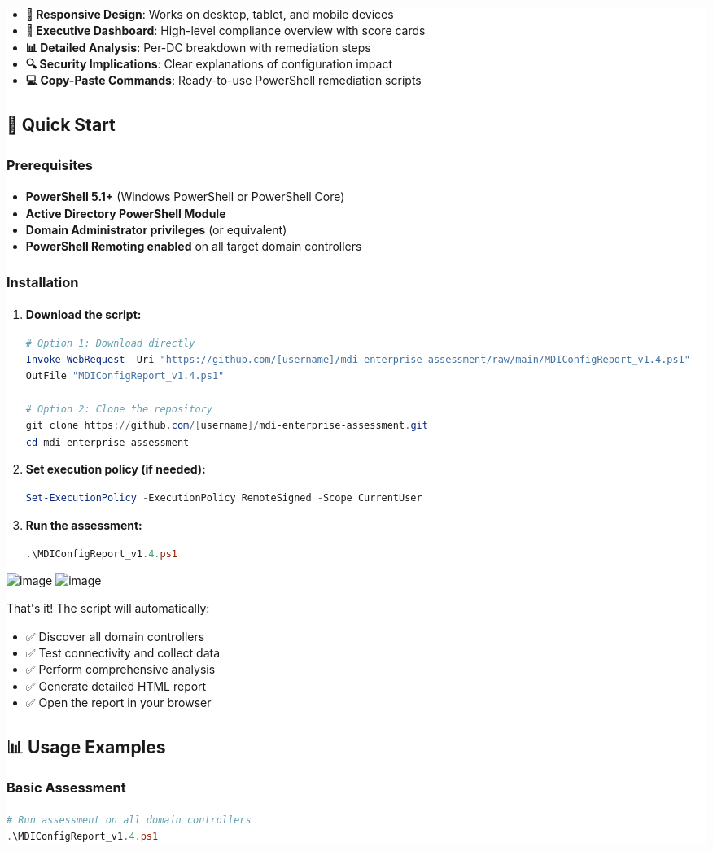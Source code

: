 - **📱 Responsive Design**: Works on desktop, tablet, and mobile devices
- **🎯 Executive Dashboard**: High-level compliance overview with score cards
- **📊 Detailed Analysis**: Per-DC breakdown with remediation steps
- **🔍 Security Implications**: Clear explanations of configuration impact
- **💻 Copy-Paste Commands**: Ready-to-use PowerShell remediation scripts

## 🚀 Quick Start

### Prerequisites

- **PowerShell 5.1+** (Windows PowerShell or PowerShell Core)
- **Active Directory PowerShell Module**
- **Domain Administrator privileges** (or equivalent)
- **PowerShell Remoting enabled** on all target domain controllers

### Installation

1. **Download the script:**
   ```powershell
   # Option 1: Download directly
   Invoke-WebRequest -Uri "https://github.com/[username]/mdi-enterprise-assessment/raw/main/MDIConfigReport_v1.4.ps1" -OutFile "MDIConfigReport_v1.4.ps1"
   
   # Option 2: Clone the repository
   git clone https://github.com/[username]/mdi-enterprise-assessment.git
   cd mdi-enterprise-assessment
   ```

2. **Set execution policy (if needed):**
   ```powershell
   Set-ExecutionPolicy -ExecutionPolicy RemoteSigned -Scope CurrentUser
   ```

3. **Run the assessment:**
   ```powershell
   .\MDIConfigReport_v1.4.ps1
   ```
<img width="1102" height="633" alt="image" src="https://github.com/user-attachments/assets/432a3012-e0a7-470e-ae76-753e5c3a8f6c" />

<img width="1999" height="2006" alt="image" src="https://github.com/user-attachments/assets/f209d4d3-b951-4680-aa26-ab6fa47ac97b" />


That's it! The script will automatically:
- ✅ Discover all domain controllers
- ✅ Test connectivity and collect data
- ✅ Perform comprehensive analysis
- ✅ Generate detailed HTML report
- ✅ Open the report in your browser

## 📊 Usage Examples

### Basic Assessment
```powershell
# Run assessment on all domain controllers
.\MDIConfigReport_v1.4.ps1
```

